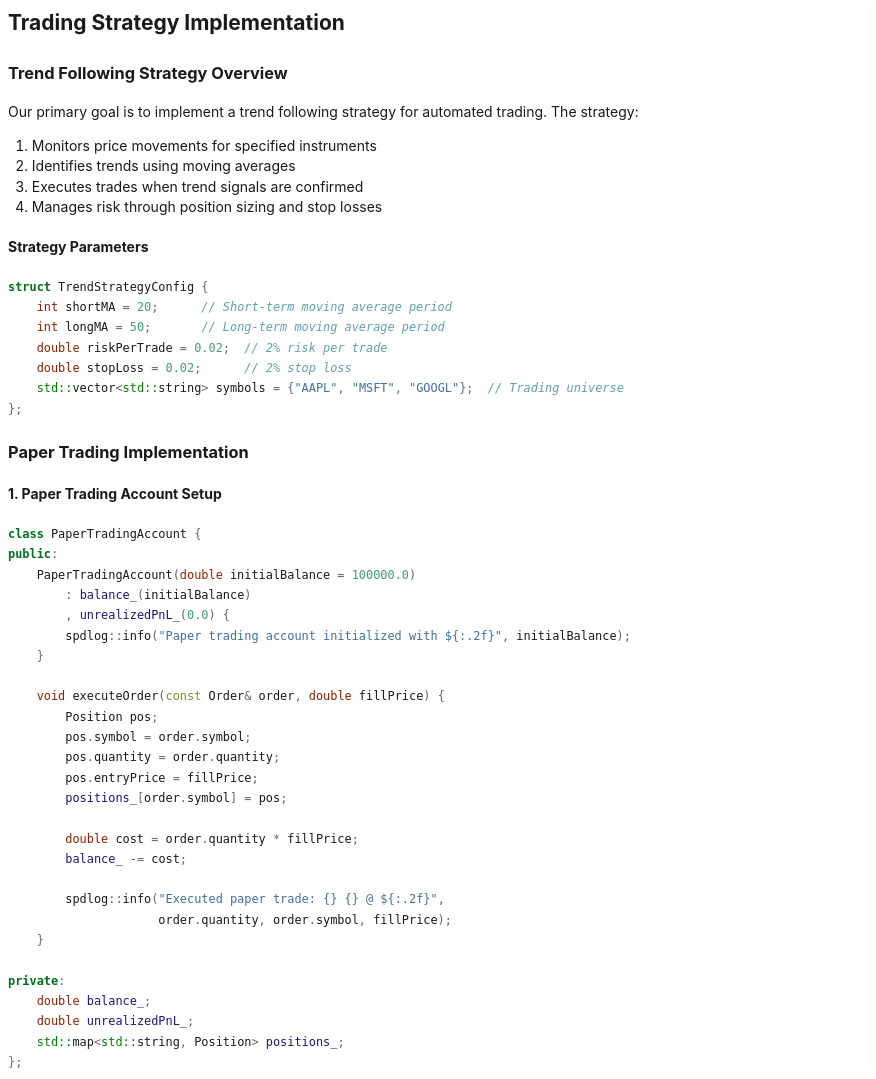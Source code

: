 ## Trading Strategy Implementation

### Trend Following Strategy Overview

Our primary goal is to implement a trend following strategy for automated trading. The strategy:
1. Monitors price movements for specified instruments
2. Identifies trends using moving averages
3. Executes trades when trend signals are confirmed
4. Manages risk through position sizing and stop losses

#### Strategy Parameters
```cpp
struct TrendStrategyConfig {
    int shortMA = 20;      // Short-term moving average period
    int longMA = 50;       // Long-term moving average period
    double riskPerTrade = 0.02;  // 2% risk per trade
    double stopLoss = 0.02;      // 2% stop loss
    std::vector<std::string> symbols = {"AAPL", "MSFT", "GOOGL"};  // Trading universe
};
```

### Paper Trading Implementation

#### 1. Paper Trading Account Setup
```cpp
class PaperTradingAccount {
public:
    PaperTradingAccount(double initialBalance = 100000.0)
        : balance_(initialBalance)
        , unrealizedPnL_(0.0) {
        spdlog::info("Paper trading account initialized with ${:.2f}", initialBalance);
    }

    void executeOrder(const Order& order, double fillPrice) {
        Position pos;
        pos.symbol = order.symbol;
        pos.quantity = order.quantity;
        pos.entryPrice = fillPrice;
        positions_[order.symbol] = pos;
        
        double cost = order.quantity * fillPrice;
        balance_ -= cost;
        
        spdlog::info("Executed paper trade: {} {} @ ${:.2f}", 
                     order.quantity, order.symbol, fillPrice);
    }

private:
    double balance_;
    double unrealizedPnL_;
    std::map<std::string, Position> positions_;
};
```
